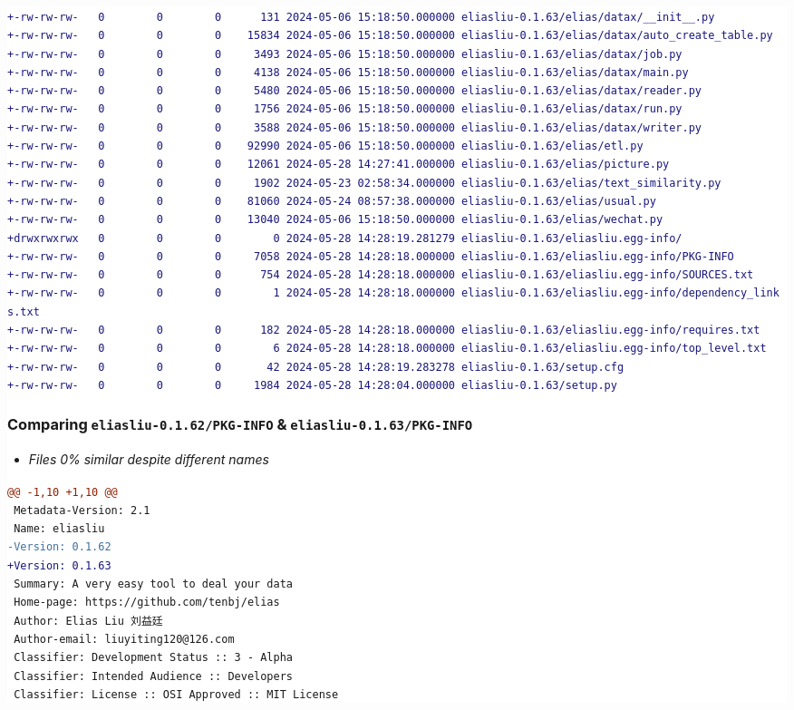 ```diff
+-rw-rw-rw-   0        0        0      131 2024-05-06 15:18:50.000000 eliasliu-0.1.63/elias/datax/__init__.py
+-rw-rw-rw-   0        0        0    15834 2024-05-06 15:18:50.000000 eliasliu-0.1.63/elias/datax/auto_create_table.py
+-rw-rw-rw-   0        0        0     3493 2024-05-06 15:18:50.000000 eliasliu-0.1.63/elias/datax/job.py
+-rw-rw-rw-   0        0        0     4138 2024-05-06 15:18:50.000000 eliasliu-0.1.63/elias/datax/main.py
+-rw-rw-rw-   0        0        0     5480 2024-05-06 15:18:50.000000 eliasliu-0.1.63/elias/datax/reader.py
+-rw-rw-rw-   0        0        0     1756 2024-05-06 15:18:50.000000 eliasliu-0.1.63/elias/datax/run.py
+-rw-rw-rw-   0        0        0     3588 2024-05-06 15:18:50.000000 eliasliu-0.1.63/elias/datax/writer.py
+-rw-rw-rw-   0        0        0    92990 2024-05-06 15:18:50.000000 eliasliu-0.1.63/elias/etl.py
+-rw-rw-rw-   0        0        0    12061 2024-05-28 14:27:41.000000 eliasliu-0.1.63/elias/picture.py
+-rw-rw-rw-   0        0        0     1902 2024-05-23 02:58:34.000000 eliasliu-0.1.63/elias/text_similarity.py
+-rw-rw-rw-   0        0        0    81060 2024-05-24 08:57:38.000000 eliasliu-0.1.63/elias/usual.py
+-rw-rw-rw-   0        0        0    13040 2024-05-06 15:18:50.000000 eliasliu-0.1.63/elias/wechat.py
+drwxrwxrwx   0        0        0        0 2024-05-28 14:28:19.281279 eliasliu-0.1.63/eliasliu.egg-info/
+-rw-rw-rw-   0        0        0     7058 2024-05-28 14:28:18.000000 eliasliu-0.1.63/eliasliu.egg-info/PKG-INFO
+-rw-rw-rw-   0        0        0      754 2024-05-28 14:28:18.000000 eliasliu-0.1.63/eliasliu.egg-info/SOURCES.txt
+-rw-rw-rw-   0        0        0        1 2024-05-28 14:28:18.000000 eliasliu-0.1.63/eliasliu.egg-info/dependency_links.txt
+-rw-rw-rw-   0        0        0      182 2024-05-28 14:28:18.000000 eliasliu-0.1.63/eliasliu.egg-info/requires.txt
+-rw-rw-rw-   0        0        0        6 2024-05-28 14:28:18.000000 eliasliu-0.1.63/eliasliu.egg-info/top_level.txt
+-rw-rw-rw-   0        0        0       42 2024-05-28 14:28:19.283278 eliasliu-0.1.63/setup.cfg
+-rw-rw-rw-   0        0        0     1984 2024-05-28 14:28:04.000000 eliasliu-0.1.63/setup.py
```

### Comparing `eliasliu-0.1.62/PKG-INFO` & `eliasliu-0.1.63/PKG-INFO`

 * *Files 0% similar despite different names*

```diff
@@ -1,10 +1,10 @@
 Metadata-Version: 2.1
 Name: eliasliu
-Version: 0.1.62
+Version: 0.1.63
 Summary: A very easy tool to deal your data
 Home-page: https://github.com/tenbj/elias
 Author: Elias Liu 刘益廷
 Author-email: liuyiting120@126.com
 Classifier: Development Status :: 3 - Alpha
 Classifier: Intended Audience :: Developers
 Classifier: License :: OSI Approved :: MIT License
```
